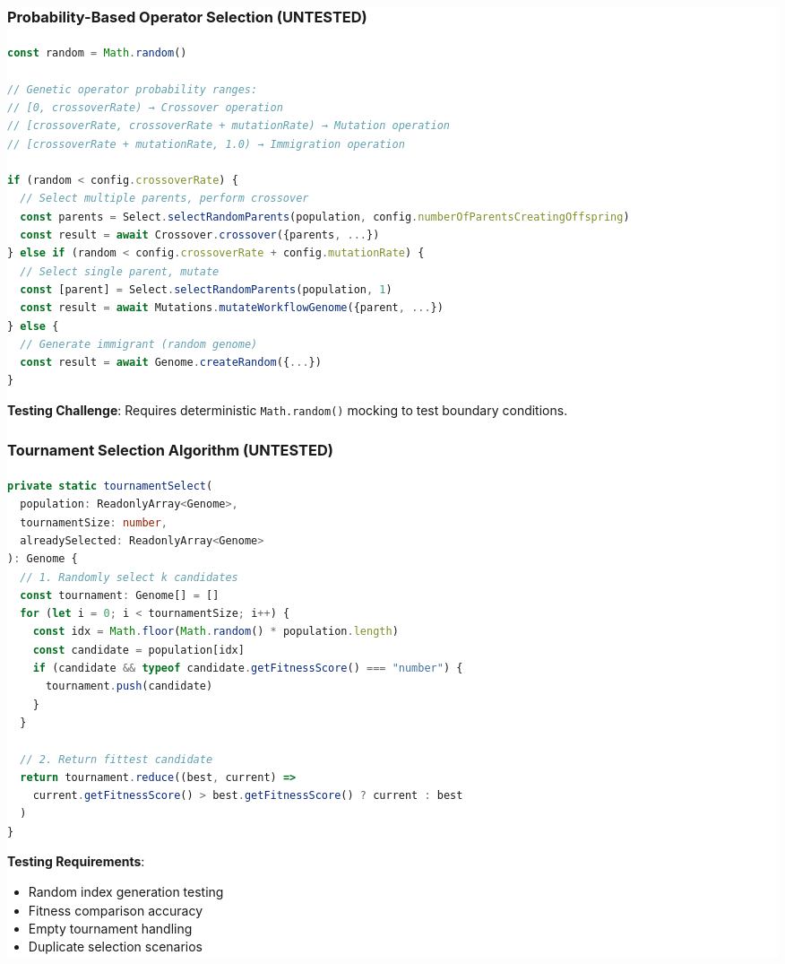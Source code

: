### Probability-Based Operator Selection (UNTESTED)
```typescript
const random = Math.random()

// Genetic operator probability ranges:
// [0, crossoverRate) → Crossover operation
// [crossoverRate, crossoverRate + mutationRate) → Mutation operation  
// [crossoverRate + mutationRate, 1.0) → Immigration operation

if (random < config.crossoverRate) {
  // Select multiple parents, perform crossover
  const parents = Select.selectRandomParents(population, config.numberOfParentsCreatingOffspring)
  const result = await Crossover.crossover({parents, ...})
} else if (random < config.crossoverRate + config.mutationRate) {
  // Select single parent, mutate  
  const [parent] = Select.selectRandomParents(population, 1)
  const result = await Mutations.mutateWorkflowGenome({parent, ...})
} else {
  // Generate immigrant (random genome)
  const result = await Genome.createRandom({...})
}
```

**Testing Challenge**: Requires deterministic `Math.random()` mocking to test boundary conditions.

### Tournament Selection Algorithm (UNTESTED)
```typescript
private static tournamentSelect(
  population: ReadonlyArray<Genome>,
  tournamentSize: number,
  alreadySelected: ReadonlyArray<Genome>
): Genome {
  // 1. Randomly select k candidates
  const tournament: Genome[] = []
  for (let i = 0; i < tournamentSize; i++) {
    const idx = Math.floor(Math.random() * population.length)
    const candidate = population[idx]
    if (candidate && typeof candidate.getFitnessScore() === "number") {
      tournament.push(candidate)
    }
  }

  // 2. Return fittest candidate
  return tournament.reduce((best, current) =>
    current.getFitnessScore() > best.getFitnessScore() ? current : best
  )
}
```

**Testing Requirements**:
- Random index generation testing
- Fitness comparison accuracy
- Empty tournament handling
- Duplicate selection scenarios
